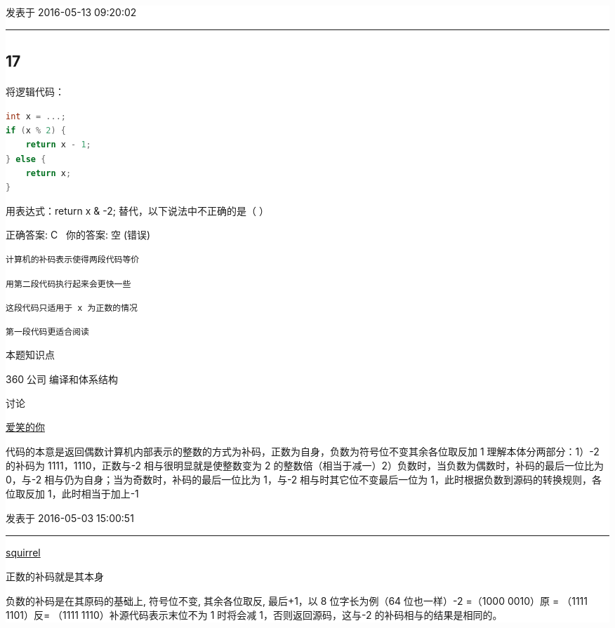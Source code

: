 发表于 2016-05-13 09:20:02

* * *

## 17

将逻辑代码：

```cpp
int x = ...;
if (x % 2) {
    return x - 1;
} else {
    return x;
}

```

用表达式：return x & -2; 替代，以下说法中不正确的是（ ）

正确答案: C   你的答案: 空 (错误)

```cpp
计算机的补码表示使得两段代码等价
```

```cpp
用第二段代码执行起来会更快一些
```

```cpp
这段代码只适用于 x 为正数的情况
```

```cpp
第一段代码更适合阅读
```

本题知识点

360 公司 编译和体系结构

讨论

[爱笑的你](https://www.nowcoder.com/profile/176033)

代码的本意是返回偶数计算机内部表示的整数的方式为补码，正数为自身，负数为符号位不变其余各位取反加 1 理解本体分两部分：1）-2 的补码为 1111，1110，正数与-2 相与很明显就是使整数变为 2 的整数倍（相当于减一）2）负数时，当负数为偶数时，补码的最后一位比为 0，与-2 相与仍为自身；当为奇数时，补码的最后一位比为 1，与-2 相与时其它位不变最后一位为 1，此时根据负数到源码的转换规则，各位取反加 1，此时相当于加上-1

发表于 2016-05-03 15:00:51

* * *

[squirrel](https://www.nowcoder.com/profile/712840)

正数的补码就是其本身

负数的补码是在其原码的基础上, 符号位不变, 其余各位取反, 最后+1，以 8 位字长为例（64 位也一样）-2 =（1000 0010）原 = （1111 1101）反= （1111 1110）补源代码表示末位不为 1 时将会减 1，否则返回源码，这与-2 的补码相与的结果是相同的。
